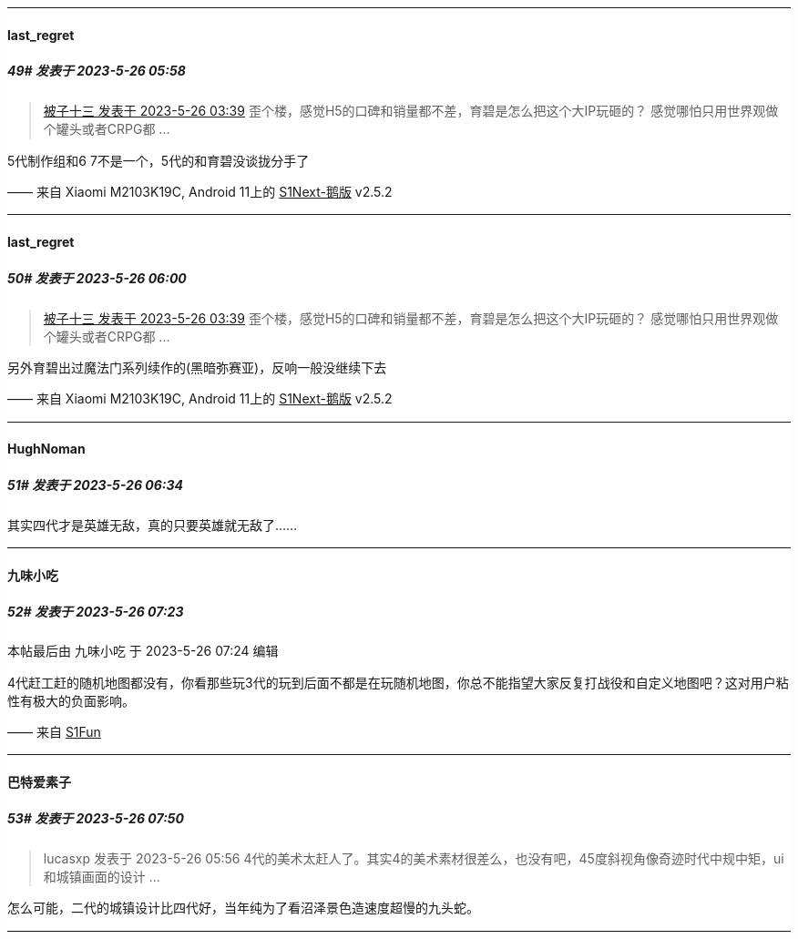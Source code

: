 *****

####  last_regret  
##### 49#       发表于 2023-5-26 05:58

<blockquote><a href="httphttps://bbs.saraba1st.com/2b/forum.php?mod=redirect&amp;goto=findpost&amp;pid=60993686&amp;ptid=2136067" target="_blank">被子十三 发表于 2023-5-26 03:39</a>
歪个楼，感觉H5的口碑和销量都不差，育碧是怎么把这个大IP玩砸的？
感觉哪怕只用世界观做个罐头或者CRPG都 ...</blockquote>
5代制作组和6 7不是一个，5代的和育碧没谈拢分手了

—— 来自 Xiaomi M2103K19C, Android 11上的 [S1Next-鹅版](https://github.com/ykrank/S1-Next/releases) v2.5.2

*****

####  last_regret  
##### 50#       发表于 2023-5-26 06:00

<blockquote><a href="httphttps://bbs.saraba1st.com/2b/forum.php?mod=redirect&amp;goto=findpost&amp;pid=60993686&amp;ptid=2136067" target="_blank">被子十三 发表于 2023-5-26 03:39</a>
歪个楼，感觉H5的口碑和销量都不差，育碧是怎么把这个大IP玩砸的？
感觉哪怕只用世界观做个罐头或者CRPG都 ...</blockquote>
另外育碧出过魔法门系列续作的(黑暗弥赛亚)，反响一般没继续下去

—— 来自 Xiaomi M2103K19C, Android 11上的 [S1Next-鹅版](https://github.com/ykrank/S1-Next/releases) v2.5.2

*****

####  HughNoman  
##### 51#       发表于 2023-5-26 06:34

其实四代才是英雄无敌，真的只要英雄就无敌了……

*****

####  九味小吃  
##### 52#       发表于 2023-5-26 07:23

 本帖最后由 九味小吃 于 2023-5-26 07:24 编辑 

4代赶工赶的随机地图都没有，你看那些玩3代的玩到后面不都是在玩随机地图，你总不能指望大家反复打战役和自定义地图吧？这对用户粘性有极大的负面影响。

—— 来自 [S1Fun](https://s1fun.koalcat.com)

*****

####  巴特爱素子  
##### 53#       发表于 2023-5-26 07:50

<blockquote>lucasxp 发表于 2023-5-26 05:56
4代的美术太赶人了。其实4的美术素材很差么，也没有吧，45度斜视角像奇迹时代中规中矩，ui和城镇画面的设计 ...</blockquote>
怎么可能，二代的城镇设计比四代好，当年纯为了看沼泽景色造速度超慢的九头蛇。

*****
